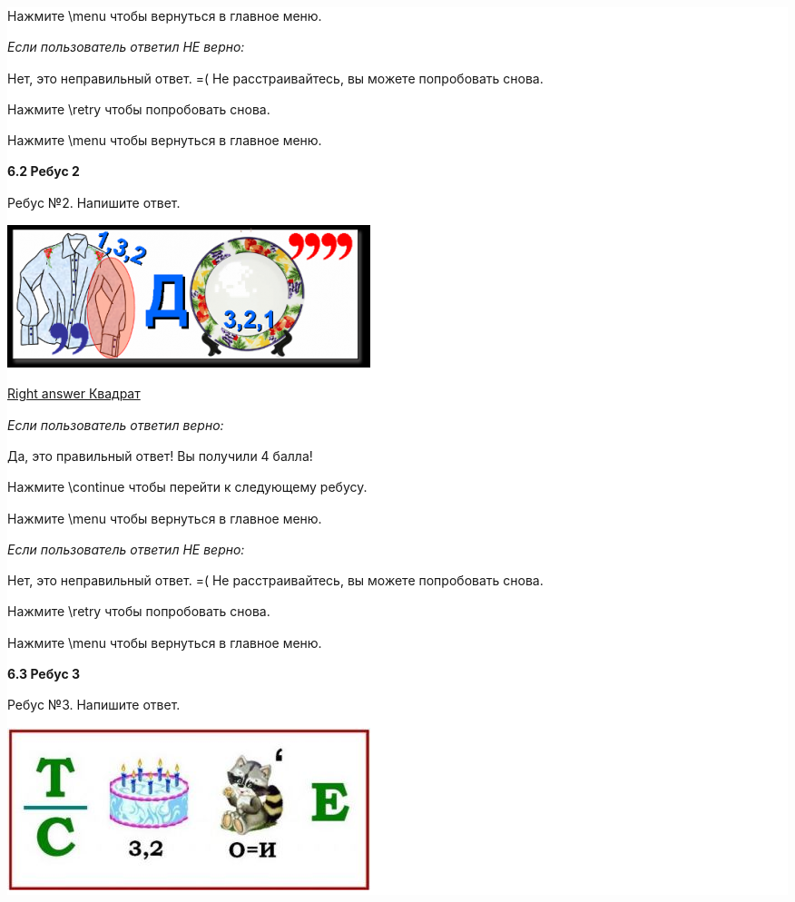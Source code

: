 Нажмите \\menu чтобы вернуться в главное меню.

*Если пользователь ответил НЕ верно:*

Нет, это неправильный ответ. =( Не расстраивайтесь, вы можете
попробовать снова.

Нажмите \\retry чтобы попробовать снова.

Нажмите \\menu чтобы вернуться в главное меню.

**6.2 Ребус 2**

Ребус №2. Напишите ответ.

![](Source/media/image2.png)

<ins>Right answer Квадрат</ins>

*Если пользователь ответил верно:*

Да, это правильный ответ! Вы получили 4 балла!

Нажмите \\continue чтобы перейти к следующему ребусу.

Нажмите \\menu чтобы вернуться в главное меню.

*Если пользователь ответил НЕ верно:*

Нет, это неправильный ответ. =( Не расстраивайтесь, вы можете
попробовать снова.

Нажмите \\retry чтобы попробовать снова.

Нажмите \\menu чтобы вернуться в главное меню.

**6.3 Ребус 3**

Ребус №3. Напишите ответ.

![](Source/media/image3.png)
